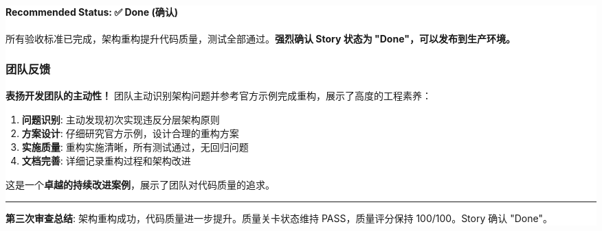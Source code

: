 #### Recommended Status: **✅ Done** (确认)

所有验收标准已完成，架构重构提升代码质量，测试全部通过。**强烈确认 Story 状态为 "Done"，可以发布到生产环境。**

### 团队反馈

**表扬开发团队的主动性！** 团队主动识别架构问题并参考官方示例完成重构，展示了高度的工程素养：

1. **问题识别**: 主动发现初次实现违反分层架构原则
2. **方案设计**: 仔细研究官方示例，设计合理的重构方案
3. **实施质量**: 重构实施清晰，所有测试通过，无回归问题
4. **文档完善**: 详细记录重构过程和架构改进

这是一个**卓越的持续改进案例**，展示了团队对代码质量的追求。

---

**第三次审查总结**: 架构重构成功，代码质量进一步提升。质量关卡状态维持 PASS，质量评分保持 100/100。Story 确认 "Done"。
